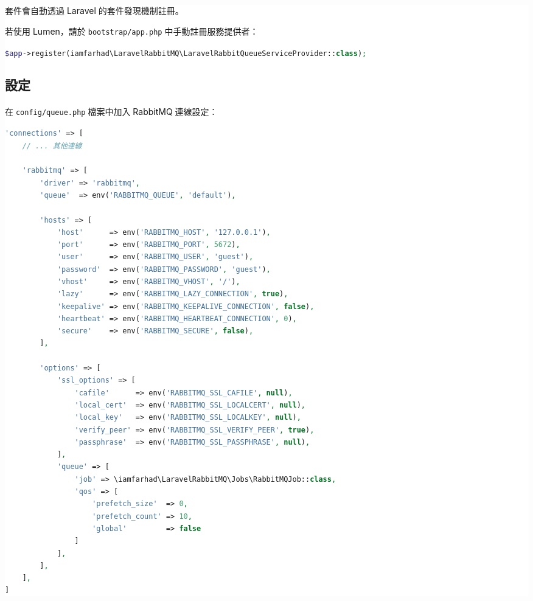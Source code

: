 套件會自動透過 Laravel 的套件發現機制註冊。

若使用 Lumen，請於 `bootstrap/app.php` 中手動註冊服務提供者：

```php
$app->register(iamfarhad\LaravelRabbitMQ\LaravelRabbitQueueServiceProvider::class);
```

## 設定

在 `config/queue.php` 檔案中加入 RabbitMQ 連線設定：

```php
'connections' => [
    // ... 其他連線
    
    'rabbitmq' => [
        'driver' => 'rabbitmq',
        'queue'  => env('RABBITMQ_QUEUE', 'default'),

        'hosts' => [
            'host'      => env('RABBITMQ_HOST', '127.0.0.1'),
            'port'      => env('RABBITMQ_PORT', 5672),
            'user'      => env('RABBITMQ_USER', 'guest'),
            'password'  => env('RABBITMQ_PASSWORD', 'guest'),
            'vhost'     => env('RABBITMQ_VHOST', '/'),
            'lazy'      => env('RABBITMQ_LAZY_CONNECTION', true),
            'keepalive' => env('RABBITMQ_KEEPALIVE_CONNECTION', false),
            'heartbeat' => env('RABBITMQ_HEARTBEAT_CONNECTION', 0),
            'secure'    => env('RABBITMQ_SECURE', false),
        ],

        'options' => [
            'ssl_options' => [
                'cafile'      => env('RABBITMQ_SSL_CAFILE', null),
                'local_cert'  => env('RABBITMQ_SSL_LOCALCERT', null),
                'local_key'   => env('RABBITMQ_SSL_LOCALKEY', null),
                'verify_peer' => env('RABBITMQ_SSL_VERIFY_PEER', true),
                'passphrase'  => env('RABBITMQ_SSL_PASSPHRASE', null),
            ],
            'queue' => [
                'job' => \iamfarhad\LaravelRabbitMQ\Jobs\RabbitMQJob::class,
                'qos' => [
                    'prefetch_size'  => 0,
                    'prefetch_count' => 10,
                    'global'         => false
                ]
            ],
        ],
    ],
]
```
